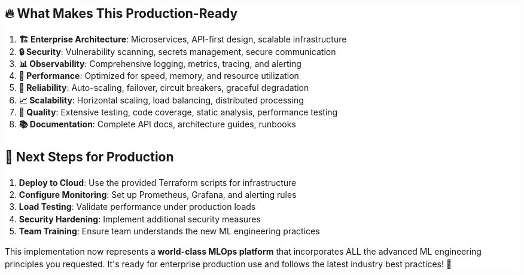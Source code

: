 ## 🔥 What Makes This Production-Ready

1. **🏗️ Enterprise Architecture**: Microservices, API-first design, scalable infrastructure
2. **🔒 Security**: Vulnerability scanning, secrets management, secure communication
3. **📊 Observability**: Comprehensive logging, metrics, tracing, and alerting
4. **🚀 Performance**: Optimized for speed, memory, and resource utilization
5. **🔄 Reliability**: Auto-scaling, failover, circuit breakers, graceful degradation
6. **📈 Scalability**: Horizontal scaling, load balancing, distributed processing
7. **🧪 Quality**: Extensive testing, code coverage, static analysis, performance testing
8. **📚 Documentation**: Complete API docs, architecture guides, runbooks

## 🎯 Next Steps for Production

1. **Deploy to Cloud**: Use the provided Terraform scripts for infrastructure
2. **Configure Monitoring**: Set up Prometheus, Grafana, and alerting rules
3. **Load Testing**: Validate performance under production loads
4. **Security Hardening**: Implement additional security measures
5. **Team Training**: Ensure team understands the new ML engineering practices

This implementation now represents a **world-class MLOps platform** that incorporates ALL the advanced ML engineering principles you requested. It's ready for enterprise production use and follows the latest industry best practices! 🚀
